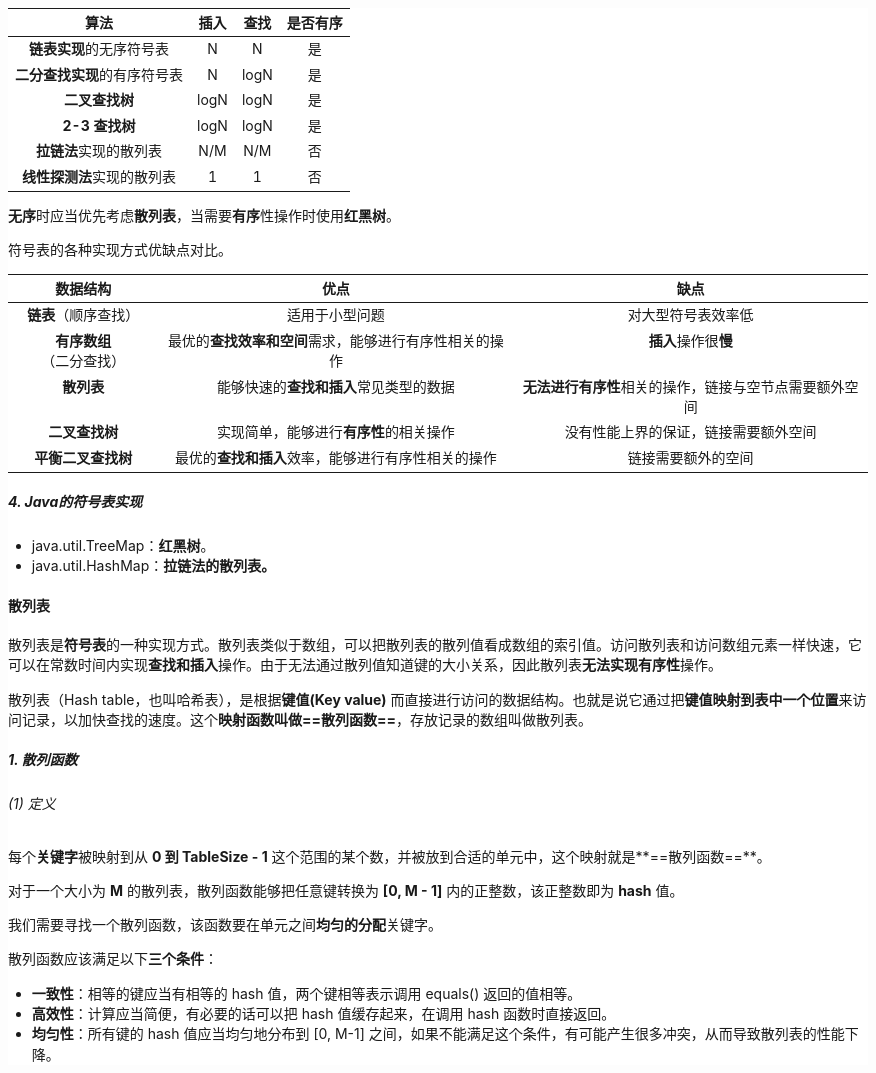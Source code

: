 |             算法             | 插入 | 查找 | 是否有序 |
| :--------------------------: | :--: | :--: | :------: |
|   **链表实现**的无序符号表   |  N   |  N   |    是    |
| **二分查找实现**的有序符号表 |  N   | logN |    是    |
|        **二叉查找树**        | logN | logN |    是    |
|        **2-3 查找树**        | logN | logN |    是    |
|    **拉链法**实现的散列表    | N/M  | N/M  |    否    |
|  **线性探测法**实现的散列表  |  1   |  1   |    否    |

**无序**时应当优先考虑**散列表**，当需要**有序**性操作时使用**红黑树**。

符号表的各种实现方式优缺点对比。

|         数据结构         |                          优点                          |                          缺点                          |
| :----------------------: | :----------------------------------------------------: | :----------------------------------------------------: |
|   **链表**（顺序查找）   |                     适用于小型问题                     |                   对大型符号表效率低                   |
| **有序数组**（二分查找） | 最优的**查找效率和空间**需求，能够进行有序性相关的操作 |                  **插入**操作很**慢**                  |
|        **散列表**        |         能够快速的**查找和插入**常见类型的数据         | **无法进行有序性**相关的操作，链接与空节点需要额外空间 |
|      **二叉查找树**      |         实现简单，能够进行**有序性**的相关操作         |          没有性能上界的保证，链接需要额外空间          |
|    **平衡二叉查找树**    |   最优的**查找和插入**效率，能够进行有序性相关的操作   |                   链接需要额外的空间                   |

##### 4. Java的符号表实现

- java.util.TreeMap：**红黑树**。
- java.util.HashMap：**拉链法的散列表。**





#### 散列表

散列表是**符号表**的一种实现方式。散列表类似于数组，可以把散列表的散列值看成数组的索引值。访问散列表和访问数组元素一样快速，它可以在常数时间内实现**查找和插入**操作。由于无法通过散列值知道键的大小关系，因此散列表**无法实现有序性**操作。

散列表（Hash table，也叫哈希表），是根据**键值(Key value)** 而直接进行访问的数据结构。也就是说它通过把**键值映射到表中一个位置**来访问记录，以加快查找的速度。这个**映射函数叫做==散列函数==**，存放记录的数组叫做散列表。

##### 1. 散列函数

###### (1) 定义

每个**关键字**被映射到从 **0 到 TableSize - 1** 这个范围的某个数，并被放到合适的单元中，这个映射就是**==散列函数==**。

对于一个大小为 **M** 的散列表，散列函数能够把任意键转换为 **[0, M - 1]** 内的正整数，该正整数即为 **hash** 值。

我们需要寻找一个散列函数，该函数要在单元之间**均匀的分配**关键字。

散列函数应该满足以下**三个条件**：

- **一致性**：相等的键应当有相等的 hash 值，两个键相等表示调用 equals() 返回的值相等。
- **高效性**：计算应当简便，有必要的话可以把 hash 值缓存起来，在调用 hash 函数时直接返回。
- **均匀性**：所有键的 hash 值应当均匀地分布到 [0, M-1] 之间，如果不能满足这个条件，有可能产生很多冲突，从而导致散列表的性能下降。
